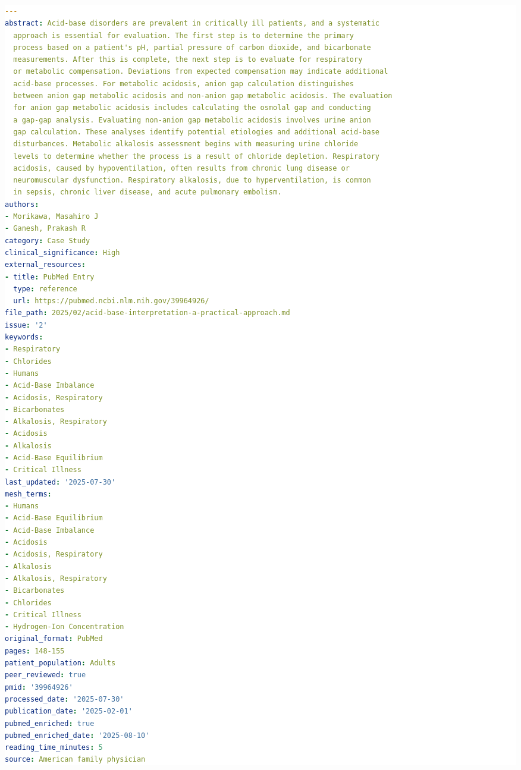 ```yaml
---
abstract: Acid-base disorders are prevalent in critically ill patients, and a systematic
  approach is essential for evaluation. The first step is to determine the primary
  process based on a patient's pH, partial pressure of carbon dioxide, and bicarbonate
  measurements. After this is complete, the next step is to evaluate for respiratory
  or metabolic compensation. Deviations from expected compensation may indicate additional
  acid-base processes. For metabolic acidosis, anion gap calculation distinguishes
  between anion gap metabolic acidosis and non-anion gap metabolic acidosis. The evaluation
  for anion gap metabolic acidosis includes calculating the osmolal gap and conducting
  a gap-gap analysis. Evaluating non-anion gap metabolic acidosis involves urine anion
  gap calculation. These analyses identify potential etiologies and additional acid-base
  disturbances. Metabolic alkalosis assessment begins with measuring urine chloride
  levels to determine whether the process is a result of chloride depletion. Respiratory
  acidosis, caused by hypoventilation, often results from chronic lung disease or
  neuromuscular dysfunction. Respiratory alkalosis, due to hyperventilation, is common
  in sepsis, chronic liver disease, and acute pulmonary embolism.
authors:
- Morikawa, Masahiro J
- Ganesh, Prakash R
category: Case Study
clinical_significance: High
external_resources:
- title: PubMed Entry
  type: reference
  url: https://pubmed.ncbi.nlm.nih.gov/39964926/
file_path: 2025/02/acid-base-interpretation-a-practical-approach.md
issue: '2'
keywords:
- Respiratory
- Chlorides
- Humans
- Acid-Base Imbalance
- Acidosis, Respiratory
- Bicarbonates
- Alkalosis, Respiratory
- Acidosis
- Alkalosis
- Acid-Base Equilibrium
- Critical Illness
last_updated: '2025-07-30'
mesh_terms:
- Humans
- Acid-Base Equilibrium
- Acid-Base Imbalance
- Acidosis
- Acidosis, Respiratory
- Alkalosis
- Alkalosis, Respiratory
- Bicarbonates
- Chlorides
- Critical Illness
- Hydrogen-Ion Concentration
original_format: PubMed
pages: 148-155
patient_population: Adults
peer_reviewed: true
pmid: '39964926'
processed_date: '2025-07-30'
publication_date: '2025-02-01'
pubmed_enriched: true
pubmed_enriched_date: '2025-08-10'
reading_time_minutes: 5
source: American family physician
```